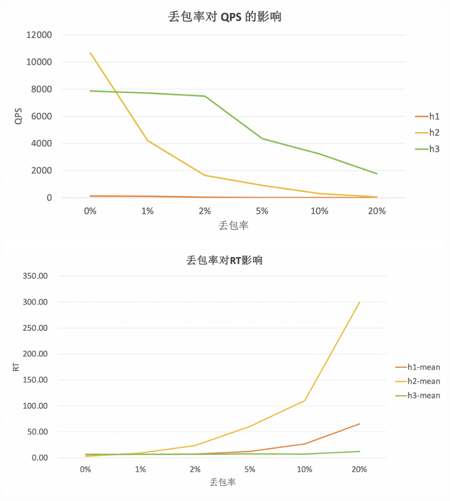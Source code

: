 ![image.png](/imgs/blog/33-release/7e4f3ced-9932-472f-bb8f-272ec97a7fbe.png)

![image.png](/imgs/blog/33-release/5f8ebef5-08f3-463a-bb86-14b32a09ebb2.png)
